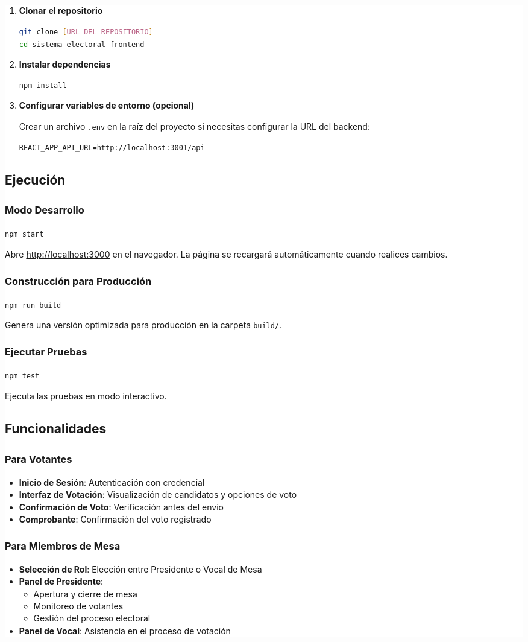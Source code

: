 1. **Clonar el repositorio**
   ```bash
   git clone [URL_DEL_REPOSITORIO]
   cd sistema-electoral-frontend
   ```

2. **Instalar dependencias**
   ```bash
   npm install
   ```

3. **Configurar variables de entorno (opcional)**
   
   Crear un archivo `.env` en la raíz del proyecto si necesitas configurar la URL del backend:
   ```env
   REACT_APP_API_URL=http://localhost:3001/api
   ```

## Ejecución

### Modo Desarrollo
```bash
npm start
```
Abre [http://localhost:3000](http://localhost:3000) en el navegador. La página se recargará automáticamente cuando realices cambios.

### Construcción para Producción
```bash
npm run build
```
Genera una versión optimizada para producción en la carpeta `build/`.

### Ejecutar Pruebas
```bash
npm test
```
Ejecuta las pruebas en modo interactivo.

## Funcionalidades

### Para Votantes
- **Inicio de Sesión**: Autenticación con credencial
- **Interfaz de Votación**: Visualización de candidatos y opciones de voto
- **Confirmación de Voto**: Verificación antes del envío
- **Comprobante**: Confirmación del voto registrado

### Para Miembros de Mesa
- **Selección de Rol**: Elección entre Presidente o Vocal de Mesa
- **Panel de Presidente**: 
  - Apertura y cierre de mesa
  - Monitoreo de votantes
  - Gestión del proceso electoral
- **Panel de Vocal**: Asistencia en el proceso de votación
